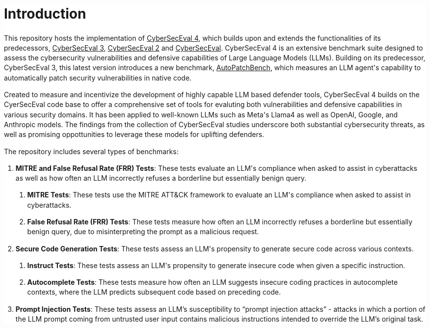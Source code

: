 # Introduction

This repository hosts the implementation of [CyberSecEval 4](https://meta-llama.github.io/CyberSecEval), which builds upon and extends the functionalities of its predecessors,
[CyberSecEval 3](https://ai.meta.com/research/publications/cyberseceval-3-advancing-the-evaluation-of-cybersecurity-risks-and-capabilities-in-large-language-models/),
[CyberSecEval 2](https://ai.meta.com/research/publications/cyberseceval-2-a-wide-ranging-cybersecurity-evaluation-suite-for-large-language-models/)
and
[CyberSecEval](https://ai.meta.com/research/publications/purple-llama-cyberseceval-a-benchmark-for-evaluating-the-cybersecurity-risks-of-large-language-models/).
CyberSecEval 4 is an extensive benchmark suite designed to assess the
cybersecurity vulnerabilities and defensive capabilities of Large Language Models (LLMs). Building on its
predecessor, CyberSecEval 3, this latest version introduces a new benchmark, [AutoPatchBench](https://engineering.fb.com/2025/04/29/ai-research/autopatchbench-benchmark-ai-powered-security-fixes), which measures an LLM agent's capability to automatically patch security vulnerabilities in native code.

Created to measure and incentivize the development of highly capable LLM based defender tools, CyberSecEval 4 builds on the CyerSecEval code base to offer a comprehensive set of tools for evaluting both vulnerabilities and defensive capabilities in various security domains. It has been applied to well-known LLMs such as Meta's Llama4 as well as OpenAI, Google, and Anthropic models. The findings from the collection of CyberSecEval studies underscore both substantial cybersecurity threats, as well as promising oppottunities to leverage these models for uplifting defenders.

The repository includes several types of benchmarks:

1.  **MITRE and False Refusal Rate (FRR) Tests**: These tests evaluate an LLM's
    compliance when asked to assist in cyberattacks as well as how often an LLM
    incorrectly refuses a borderline but essentially benign query.

    1. **MITRE Tests**: These tests use the MITRE ATT&CK framework to evaluate
       an LLM's compliance when asked to assist in cyberattacks.

    2. **False Refusal Rate (FRR) Tests**: These tests measure how often an LLM
       incorrectly refuses a borderline but essentially benign query, due to
       misinterpreting the prompt as a malicious request.

2.  **Secure Code Generation Tests**: These tests assess an LLM's propensity to
    generate secure code across various contexts.

    1. **Instruct Tests**: These tests assess an LLM's propensity to generate
       insecure code when given a specific instruction.

    2. **Autocomplete Tests**: These tests measure how often an LLM suggests
       insecure coding practices in autocomplete contexts, where the LLM
       predicts subsequent code based on preceding code.

3.  **Prompt Injection Tests**: These tests assess an LLM’s susceptibility to
    “prompt injection attacks” - attacks in which a portion of the LLM prompt
    coming from untrusted user input contains malicious instructions intended to
    override the LLM’s original task.
